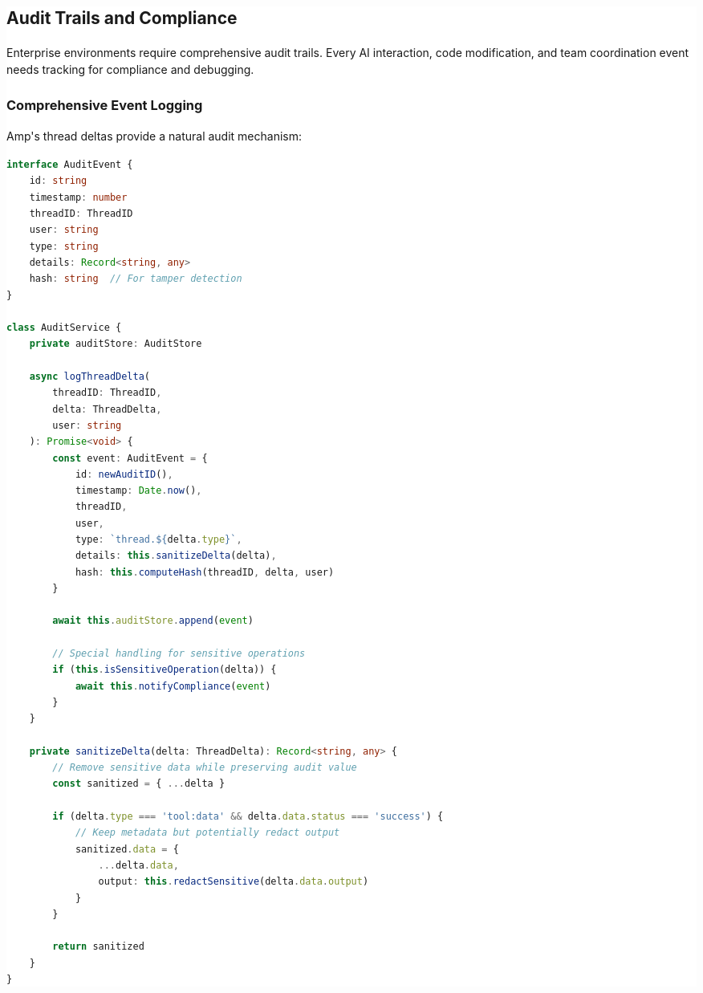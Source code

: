
## Audit Trails and Compliance

Enterprise environments require comprehensive audit trails. Every AI interaction, code modification, and team coordination event needs tracking for compliance and debugging.

### Comprehensive Event Logging

Amp's thread deltas provide a natural audit mechanism:

```typescript
interface AuditEvent {
    id: string
    timestamp: number
    threadID: ThreadID
    user: string
    type: string
    details: Record<string, any>
    hash: string  // For tamper detection
}

class AuditService {
    private auditStore: AuditStore
    
    async logThreadDelta(
        threadID: ThreadID,
        delta: ThreadDelta,
        user: string
    ): Promise<void> {
        const event: AuditEvent = {
            id: newAuditID(),
            timestamp: Date.now(),
            threadID,
            user,
            type: `thread.${delta.type}`,
            details: this.sanitizeDelta(delta),
            hash: this.computeHash(threadID, delta, user)
        }
        
        await this.auditStore.append(event)
        
        // Special handling for sensitive operations
        if (this.isSensitiveOperation(delta)) {
            await this.notifyCompliance(event)
        }
    }
    
    private sanitizeDelta(delta: ThreadDelta): Record<string, any> {
        // Remove sensitive data while preserving audit value
        const sanitized = { ...delta }
        
        if (delta.type === 'tool:data' && delta.data.status === 'success') {
            // Keep metadata but potentially redact output
            sanitized.data = {
                ...delta.data,
                output: this.redactSensitive(delta.data.output)
            }
        }
        
        return sanitized
    }
}
```

